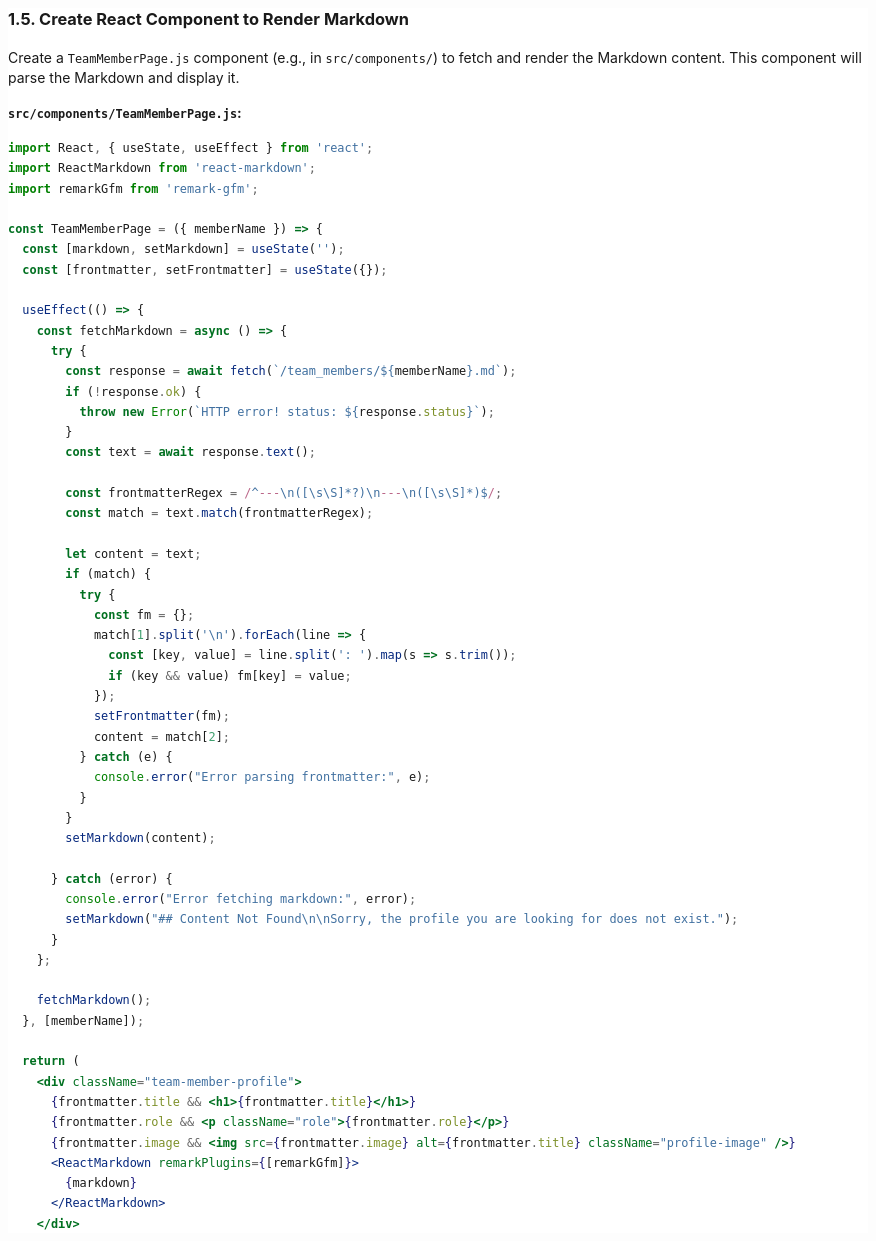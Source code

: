 ### 1.5. Create React Component to Render Markdown

Create a `TeamMemberPage.js` component (e.g., in `src/components/`) to fetch and render the Markdown content. This component will parse the Markdown and display it.

**`src/components/TeamMemberPage.js`:**

```jsx
import React, { useState, useEffect } from 'react';
import ReactMarkdown from 'react-markdown';
import remarkGfm from 'remark-gfm';

const TeamMemberPage = ({ memberName }) => {
  const [markdown, setMarkdown] = useState('');
  const [frontmatter, setFrontmatter] = useState({});

  useEffect(() => {
    const fetchMarkdown = async () => {
      try {
        const response = await fetch(`/team_members/${memberName}.md`);
        if (!response.ok) {
          throw new Error(`HTTP error! status: ${response.status}`);
        }
        const text = await response.text();

        const frontmatterRegex = /^---\n([\s\S]*?)\n---\n([\s\S]*)$/;
        const match = text.match(frontmatterRegex);

        let content = text;
        if (match) {
          try {
            const fm = {};
            match[1].split('\n').forEach(line => {
              const [key, value] = line.split(': ').map(s => s.trim());
              if (key && value) fm[key] = value;
            });
            setFrontmatter(fm);
            content = match[2];
          } catch (e) {
            console.error("Error parsing frontmatter:", e);
          }
        }
        setMarkdown(content);

      } catch (error) {
        console.error("Error fetching markdown:", error);
        setMarkdown("## Content Not Found\n\nSorry, the profile you are looking for does not exist.");
      }
    };

    fetchMarkdown();
  }, [memberName]);

  return (
    <div className="team-member-profile">
      {frontmatter.title && <h1>{frontmatter.title}</h1>}
      {frontmatter.role && <p className="role">{frontmatter.role}</p>}
      {frontmatter.image && <img src={frontmatter.image} alt={frontmatter.title} className="profile-image" />}
      <ReactMarkdown remarkPlugins={[remarkGfm]}>
        {markdown}
      </ReactMarkdown>
    </div>
```